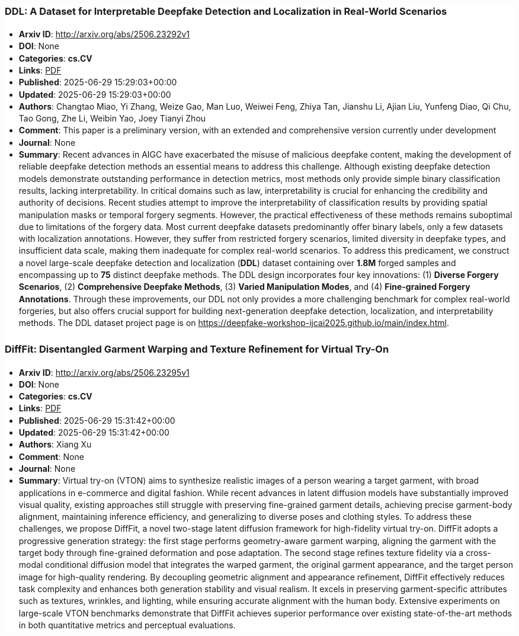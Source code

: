 

### DDL: A Dataset for Interpretable Deepfake Detection and Localization in Real-World Scenarios
- **Arxiv ID**: http://arxiv.org/abs/2506.23292v1
- **DOI**: None
- **Categories**: **cs.CV**
- **Links**: [PDF](http://arxiv.org/pdf/2506.23292v1)
- **Published**: 2025-06-29 15:29:03+00:00
- **Updated**: 2025-06-29 15:29:03+00:00
- **Authors**: Changtao Miao, Yi Zhang, Weize Gao, Man Luo, Weiwei Feng, Zhiya Tan, Jianshu Li, Ajian Liu, Yunfeng Diao, Qi Chu, Tao Gong, Zhe Li, Weibin Yao, Joey Tianyi Zhou
- **Comment**: This paper is a preliminary version, with an extended and
  comprehensive version currently under development
- **Journal**: None
- **Summary**: Recent advances in AIGC have exacerbated the misuse of malicious deepfake content, making the development of reliable deepfake detection methods an essential means to address this challenge. Although existing deepfake detection models demonstrate outstanding performance in detection metrics, most methods only provide simple binary classification results, lacking interpretability. In critical domains such as law, interpretability is crucial for enhancing the credibility and authority of decisions. Recent studies attempt to improve the interpretability of classification results by providing spatial manipulation masks or temporal forgery segments. However, the practical effectiveness of these methods remains suboptimal due to limitations of the forgery data. Most current deepfake datasets predominantly offer binary labels, only a few datasets with localization annotations. However, they suffer from restricted forgery scenarios, limited diversity in deepfake types, and insufficient data scale, making them inadequate for complex real-world scenarios. To address this predicament, we construct a novel large-scale deepfake detection and localization ($\textbf{DDL}$) dataset containing over $\textbf{1.8M}$ forged samples and encompassing up to $\textbf{75}$ distinct deepfake methods. The DDL design incorporates four key innovations: (1) $\textbf{Diverse Forgery Scenarios}$, (2) $\textbf{Comprehensive Deepfake Methods}$, (3) $\textbf{Varied Manipulation Modes}$, and (4) $\textbf{Fine-grained Forgery Annotations}$. Through these improvements, our DDL not only provides a more challenging benchmark for complex real-world forgeries, but also offers crucial support for building next-generation deepfake detection, localization, and interpretability methods. The DDL dataset project page is on https://deepfake-workshop-ijcai2025.github.io/main/index.html.



### DiffFit: Disentangled Garment Warping and Texture Refinement for Virtual Try-On
- **Arxiv ID**: http://arxiv.org/abs/2506.23295v1
- **DOI**: None
- **Categories**: **cs.CV**
- **Links**: [PDF](http://arxiv.org/pdf/2506.23295v1)
- **Published**: 2025-06-29 15:31:42+00:00
- **Updated**: 2025-06-29 15:31:42+00:00
- **Authors**: Xiang Xu
- **Comment**: None
- **Journal**: None
- **Summary**: Virtual try-on (VTON) aims to synthesize realistic images of a person wearing a target garment, with broad applications in e-commerce and digital fashion. While recent advances in latent diffusion models have substantially improved visual quality, existing approaches still struggle with preserving fine-grained garment details, achieving precise garment-body alignment, maintaining inference efficiency, and generalizing to diverse poses and clothing styles. To address these challenges, we propose DiffFit, a novel two-stage latent diffusion framework for high-fidelity virtual try-on. DiffFit adopts a progressive generation strategy: the first stage performs geometry-aware garment warping, aligning the garment with the target body through fine-grained deformation and pose adaptation. The second stage refines texture fidelity via a cross-modal conditional diffusion model that integrates the warped garment, the original garment appearance, and the target person image for high-quality rendering. By decoupling geometric alignment and appearance refinement, DiffFit effectively reduces task complexity and enhances both generation stability and visual realism. It excels in preserving garment-specific attributes such as textures, wrinkles, and lighting, while ensuring accurate alignment with the human body. Extensive experiments on large-scale VTON benchmarks demonstrate that DiffFit achieves superior performance over existing state-of-the-art methods in both quantitative metrics and perceptual evaluations.
